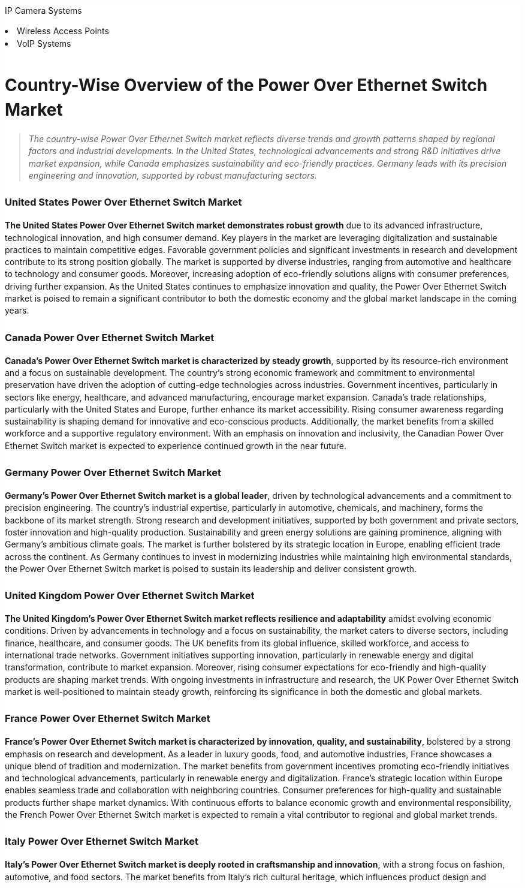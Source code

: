 IP Camera Systems</li><li> Wireless Access Points</li><li> VoIP Systems</li></ul><h1><span class="">Country-Wise Overview of the Power Over Ethernet Switch Market<br /></span></h1><blockquote><p><em><span class="">The country-wise Power Over Ethernet Switch market reflects diverse trends and growth patterns shaped by regional factors and industrial developments. In the United States, technological advancements and strong R&amp;D initiatives drive market expansion, while Canada emphasizes sustainability and eco-friendly practices. Germany leads with its precision engineering and innovation, supported by robust manufacturing sectors.</span></em></p></blockquote><h3><strong>United States Power Over Ethernet Switch Market</strong></h3><p><strong>The United States Power Over Ethernet Switch market demonstrates robust growth</strong> due to its advanced infrastructure, technological innovation, and high consumer demand. Key players in the market are leveraging digitalization and sustainable practices to maintain competitive edges. Favorable government policies and significant investments in research and development contribute to its strong position globally. The market is supported by diverse industries, ranging from automotive and healthcare to technology and consumer goods. Moreover, increasing adoption of eco-friendly solutions aligns with consumer preferences, driving further expansion. As the United States continues to emphasize innovation and quality, the Power Over Ethernet Switch market is poised to remain a significant contributor to both the domestic economy and the global market landscape in the coming years.</p><h3><strong>Canada Power Over Ethernet Switch Market</strong></h3><p><strong>Canada&rsquo;s Power Over Ethernet Switch market is characterized by steady growth</strong>, supported by its resource-rich environment and a focus on sustainable development. The country&rsquo;s strong economic framework and commitment to environmental preservation have driven the adoption of cutting-edge technologies across industries. Government incentives, particularly in sectors like energy, healthcare, and advanced manufacturing, encourage market expansion. Canada&rsquo;s trade relationships, particularly with the United States and Europe, further enhance its market accessibility. Rising consumer awareness regarding sustainability is shaping demand for innovative and eco-conscious products. Additionally, the market benefits from a skilled workforce and a supportive regulatory environment. With an emphasis on innovation and inclusivity, the Canadian Power Over Ethernet Switch market is expected to experience continued growth in the near future.</p><h3><strong>Germany Power Over Ethernet Switch Market</strong></h3><p><strong>Germany&rsquo;s Power Over Ethernet Switch market is a global leader</strong>, driven by technological advancements and a commitment to precision engineering. The country&rsquo;s industrial expertise, particularly in automotive, chemicals, and machinery, forms the backbone of its market strength. Strong research and development initiatives, supported by both government and private sectors, foster innovation and high-quality production. Sustainability and green energy solutions are gaining prominence, aligning with Germany&rsquo;s ambitious climate goals. The market is further bolstered by its strategic location in Europe, enabling efficient trade across the continent. As Germany continues to invest in modernizing industries while maintaining high environmental standards, the Power Over Ethernet Switch market is poised to sustain its leadership and deliver consistent growth.</p><h3><strong>United Kingdom Power Over Ethernet Switch Market</strong></h3><p><strong>The United Kingdom&rsquo;s Power Over Ethernet Switch market reflects resilience and adaptability</strong> amidst evolving economic conditions. Driven by advancements in technology and a focus on sustainability, the market caters to diverse sectors, including finance, healthcare, and consumer goods. The UK benefits from its global influence, skilled workforce, and access to international trade networks. Government initiatives supporting innovation, particularly in renewable energy and digital transformation, contribute to market expansion. Moreover, rising consumer expectations for eco-friendly and high-quality products are shaping market trends. With ongoing investments in infrastructure and research, the UK Power Over Ethernet Switch market is well-positioned to maintain steady growth, reinforcing its significance in both the domestic and global markets.</p><h3><strong>France Power Over Ethernet Switch Market</strong></h3><p><strong>France&rsquo;s Power Over Ethernet Switch market is characterized by innovation, quality, and sustainability</strong>, bolstered by a strong emphasis on research and development. As a leader in luxury goods, food, and automotive industries, France showcases a unique blend of tradition and modernization. The market benefits from government incentives promoting eco-friendly initiatives and technological advancements, particularly in renewable energy and digitalization. France&rsquo;s strategic location within Europe enables seamless trade and collaboration with neighboring countries. Consumer preferences for high-quality and sustainable products further shape market dynamics. With continuous efforts to balance economic growth and environmental responsibility, the French Power Over Ethernet Switch market is expected to remain a vital contributor to regional and global market trends.</p><h3><strong>Italy Power Over Ethernet Switch Market</strong></h3><p><strong>Italy&rsquo;s Power Over Ethernet Switch market is deeply rooted in craftsmanship and innovation</strong>, with a strong focus on fashion, automotive, and food sectors. The market benefits from Italy&rsquo;s rich cultural heritage, which influences product design and
